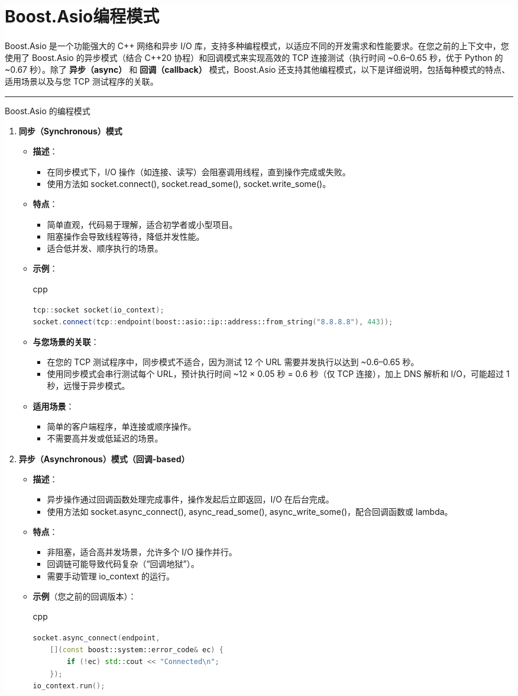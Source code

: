 # Boost.Asio编程模式

Boost.Asio 是一个功能强大的 C++ 网络和异步 I/O 库，支持多种编程模式，以适应不同的开发需求和性能要求。在您之前的上下文中，您使用了 Boost.Asio 的异步模式（结合 C++20 协程）和回调模式来实现高效的 TCP 连接测试（执行时间 ~0.6–0.65 秒，优于 Python 的 ~0.67 秒）。除了 **异步（async）** 和 **回调（callback）** 模式，Boost.Asio 还支持其他编程模式，以下是详细说明，包括每种模式的特点、适用场景以及与您 TCP 测试程序的关联。

------

Boost.Asio 的编程模式

1. **同步（Synchronous）模式**

   - **描述**：

     - 在同步模式下，I/O 操作（如连接、读写）会阻塞调用线程，直到操作完成或失败。
     - 使用方法如 socket.connect(), socket.read_some(), socket.write_some()。

   - **特点**：

     - 简单直观，代码易于理解，适合初学者或小型项目。
     - 阻塞操作会导致线程等待，降低并发性能。
     - 适合低并发、顺序执行的场景。

   - **示例**：

     cpp

     ```cpp
     tcp::socket socket(io_context);
     socket.connect(tcp::endpoint(boost::asio::ip::address::from_string("8.8.8.8"), 443));
     ```

   - **与您场景的关联**：

     - 在您的 TCP 测试程序中，同步模式不适合，因为测试 12 个 URL 需要并发执行以达到 ~0.6–0.65 秒。
     - 使用同步模式会串行测试每个 URL，预计执行时间 ~12 × 0.05 秒 = 0.6 秒（仅 TCP 连接），加上 DNS 解析和 I/O，可能超过 1 秒，远慢于异步模式。

   - **适用场景**：

     - 简单的客户端程序，单连接或顺序操作。
     - 不需要高并发或低延迟的场景。

2. **异步（Asynchronous）模式（回调-based）**

   - **描述**：

     - 异步操作通过回调函数处理完成事件，操作发起后立即返回，I/O 在后台完成。
     - 使用方法如 socket.async_connect(), async_read_some(), async_write_some()，配合回调函数或 lambda。

   - **特点**：

     - 非阻塞，适合高并发场景，允许多个 I/O 操作并行。
     - 回调链可能导致代码复杂（“回调地狱”）。
     - 需要手动管理 io_context 的运行。

   - **示例**（您之前的回调版本）：

     cpp

     ```cpp
     socket.async_connect(endpoint,
         [](const boost::system::error_code& ec) {
             if (!ec) std::cout << "Connected\n";
         });
     io_context.run();
     ```
